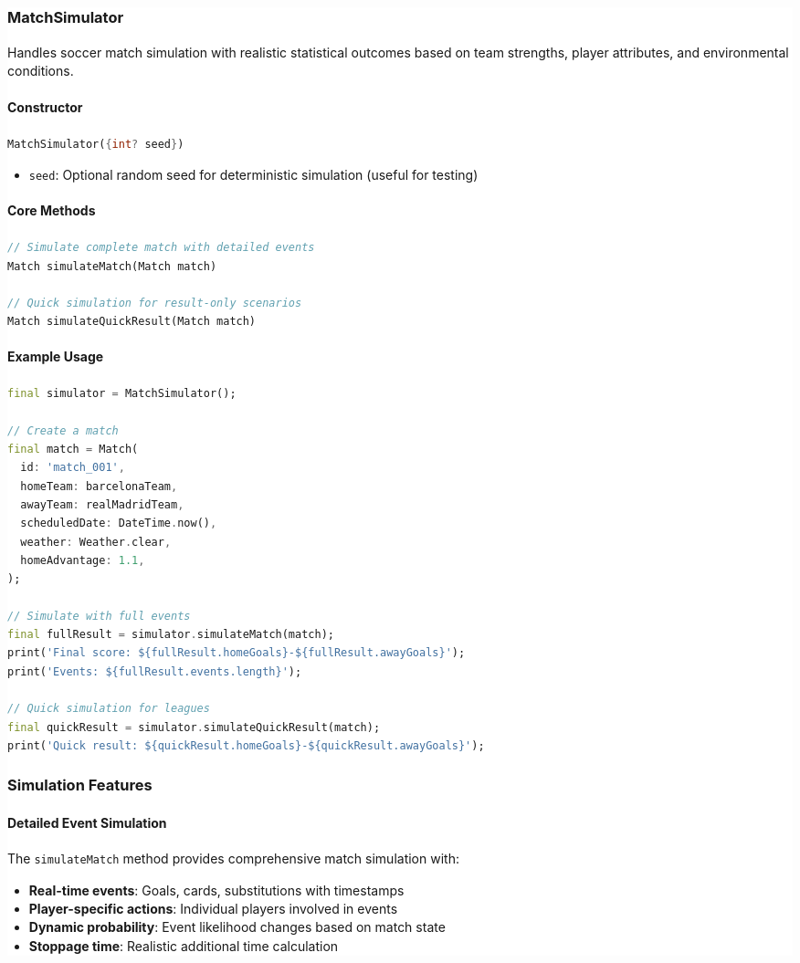 ### MatchSimulator

Handles soccer match simulation with realistic statistical outcomes based on team strengths, player attributes, and environmental conditions.

#### Constructor

```dart
MatchSimulator({int? seed})
```

- `seed`: Optional random seed for deterministic simulation (useful for testing)

#### Core Methods

```dart
// Simulate complete match with detailed events
Match simulateMatch(Match match)

// Quick simulation for result-only scenarios
Match simulateQuickResult(Match match)
```

#### Example Usage

```dart
final simulator = MatchSimulator();

// Create a match
final match = Match(
  id: 'match_001',
  homeTeam: barcelonaTeam,
  awayTeam: realMadridTeam,
  scheduledDate: DateTime.now(),
  weather: Weather.clear,
  homeAdvantage: 1.1,
);

// Simulate with full events
final fullResult = simulator.simulateMatch(match);
print('Final score: ${fullResult.homeGoals}-${fullResult.awayGoals}');
print('Events: ${fullResult.events.length}');

// Quick simulation for leagues
final quickResult = simulator.simulateQuickResult(match);
print('Quick result: ${quickResult.homeGoals}-${quickResult.awayGoals}');
```

### Simulation Features

#### Detailed Event Simulation

The `simulateMatch` method provides comprehensive match simulation with:

- **Real-time events**: Goals, cards, substitutions with timestamps
- **Player-specific actions**: Individual players involved in events
- **Dynamic probability**: Event likelihood changes based on match state
- **Stoppage time**: Realistic additional time calculation
